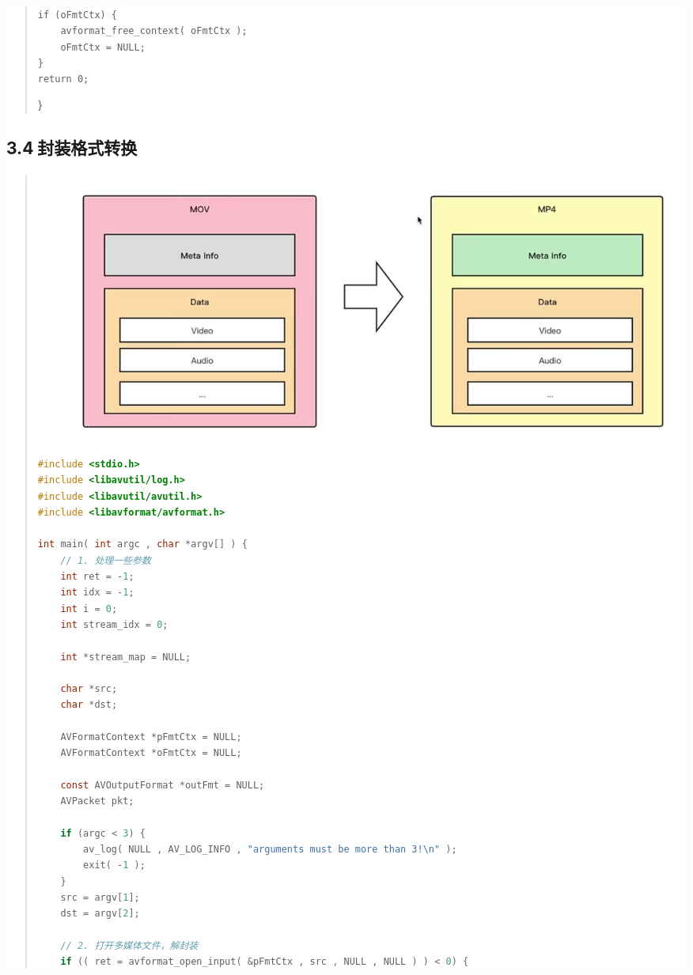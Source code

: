 >     if (oFmtCtx) {
>         avformat_free_context( oFmtCtx );
>         oFmtCtx = NULL;
>     }
>     return 0;
> }
> ```

## 3.4 封装格式转换

> ![image-20231116154627235](FFmpeg.assets/image-20231116154627235.png)
>
> ```c
> #include <stdio.h>
> #include <libavutil/log.h>
> #include <libavutil/avutil.h>
> #include <libavformat/avformat.h>
> 
> int main( int argc , char *argv[] ) {
>     // 1. 处理一些参数
>     int ret = -1;
>     int idx = -1;
>     int i = 0;
>     int stream_idx = 0;
> 
>     int *stream_map = NULL;
> 
>     char *src;
>     char *dst;
> 
>     AVFormatContext *pFmtCtx = NULL;
>     AVFormatContext *oFmtCtx = NULL;
> 
>     const AVOutputFormat *outFmt = NULL;
>     AVPacket pkt;
> 
>     if (argc < 3) {
>         av_log( NULL , AV_LOG_INFO , "arguments must be more than 3!\n" );
>         exit( -1 );
>     }
>     src = argv[1];
>     dst = argv[2];
>     
>     // 2. 打开多媒体文件，解封装
>     if (( ret = avformat_open_input( &pFmtCtx , src , NULL , NULL ) ) < 0) {